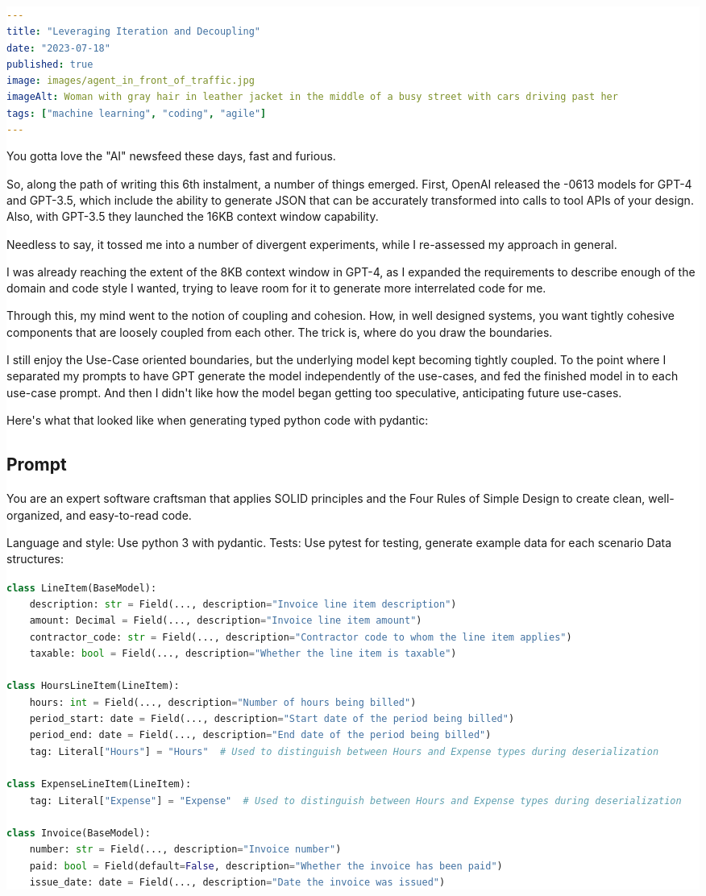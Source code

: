 ```yaml
---
title: "Leveraging Iteration and Decoupling"
date: "2023-07-18"
published: true
image: images/agent_in_front_of_traffic.jpg
imageAlt: Woman with gray hair in leather jacket in the middle of a busy street with cars driving past her
tags: ["machine learning", "coding", "agile"]
---
```


You gotta love the "AI" newsfeed these days, fast and furious.

So, along the path of writing this 6th instalment, a number of things emerged. First, OpenAI released the -0613 models for GPT-4 and GPT-3.5, which include the ability to generate JSON that can be accurately transformed into calls to tool APIs of your design. Also, with GPT-3.5 they launched the 16KB context window capability.

Needless to say, it tossed me into a number of divergent experiments, while I re-assessed my approach in general.

I was already reaching the extent of the 8KB context window in GPT-4, as I expanded the requirements to describe enough of the domain and code style I wanted, trying to leave room for it to generate more interrelated code for me.

Through this, my mind went to the notion of coupling and cohesion. How, in well designed systems, you want tightly cohesive components that are loosely coupled from each other. The trick is, where do you draw the boundaries.

I still enjoy the Use-Case oriented boundaries, but the underlying model kept becoming tightly coupled. To the point where I separated my prompts to have GPT generate the model independently of the use-cases, and fed the finished model in to each use-case prompt. And then I didn't like how the model began getting too speculative, anticipating future use-cases.

Here's what that looked like when generating typed python code with pydantic:

## Prompt

You are an expert software craftsman that applies SOLID principles and the Four Rules of Simple Design to create clean, well-organized, and easy-to-read code.

Language and style: Use python 3 with pydantic.
Tests: Use pytest for testing, generate example data for each scenario
Data structures:
```python
class LineItem(BaseModel):
	description: str = Field(..., description="Invoice line item description")
	amount: Decimal = Field(..., description="Invoice line item amount")
	contractor_code: str = Field(..., description="Contractor code to whom the line item applies")
	taxable: bool = Field(..., description="Whether the line item is taxable")

class HoursLineItem(LineItem):
	hours: int = Field(..., description="Number of hours being billed")
	period_start: date = Field(..., description="Start date of the period being billed")
	period_end: date = Field(..., description="End date of the period being billed")
	tag: Literal["Hours"] = "Hours"  # Used to distinguish between Hours and Expense types during deserialization

class ExpenseLineItem(LineItem):
	tag: Literal["Expense"] = "Expense"  # Used to distinguish between Hours and Expense types during deserialization

class Invoice(BaseModel):
	number: str = Field(..., description="Invoice number")
	paid: bool = Field(default=False, description="Whether the invoice has been paid")
	issue_date: date = Field(..., description="Date the invoice was issued")
```